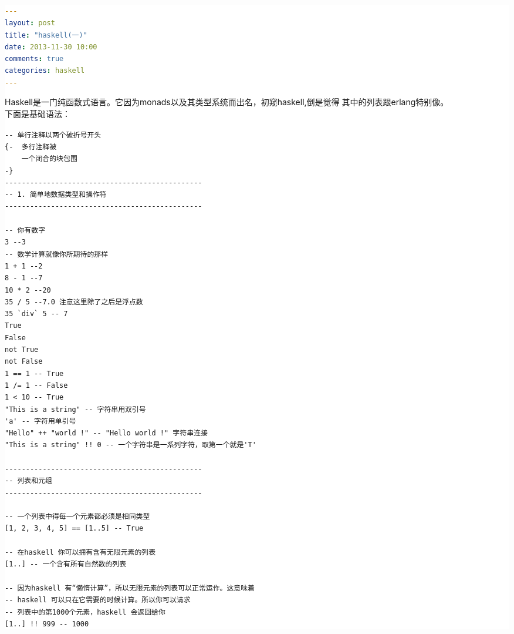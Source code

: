 ```yaml
---
layout: post
title: "haskell(一)"
date: 2013-11-30 10:00
comments: true
categories: haskell
---
```


Haskell是一门纯函数式语言。它因为monads以及其类型系统而出名，初窥haskell,倒是觉得
其中的列表跟erlang特别像。  
下面是基础语法：


    -- 单行注释以两个破折号开头
    {-  多行注释被
        一个闭合的块包围
    -}
    -----------------------------------------------
    -- 1. 简单地数据类型和操作符
    -----------------------------------------------
    
    -- 你有数字
    3 --3
    -- 数学计算就像你所期待的那样
    1 + 1 --2
    8 - 1 --7
    10 * 2 --20
    35 / 5 --7.0 注意这里除了之后是浮点数
    35 `div` 5 -- 7 
    True
    False
    not True
    not False
    1 == 1 -- True
    1 /= 1 -- False
    1 < 10 -- True
    "This is a string" -- 字符串用双引号
    'a' -- 字符用单引号
    "Hello" ++ "world !" -- "Hello world !" 字符串连接
    "This is a string" !! 0 -- 一个字符串是一系列字符，取第一个就是'T'

    -----------------------------------------------
    -- 列表和元组 
    -----------------------------------------------
 
    -- 一个列表中得每一个元素都必须是相同类型
    [1, 2, 3, 4, 5] == [1..5] -- True

    -- 在haskell 你可以拥有含有无限元素的列表
    [1..] -- 一个含有所有自然数的列表

    -- 因为haskell 有“懒惰计算”，所以无限元素的列表可以正常运作。这意味着
    -- haskell 可以只在它需要的时候计算。所以你可以请求
    -- 列表中的第1000个元素，haskell 会返回给你
    [1..] !! 999 -- 1000
